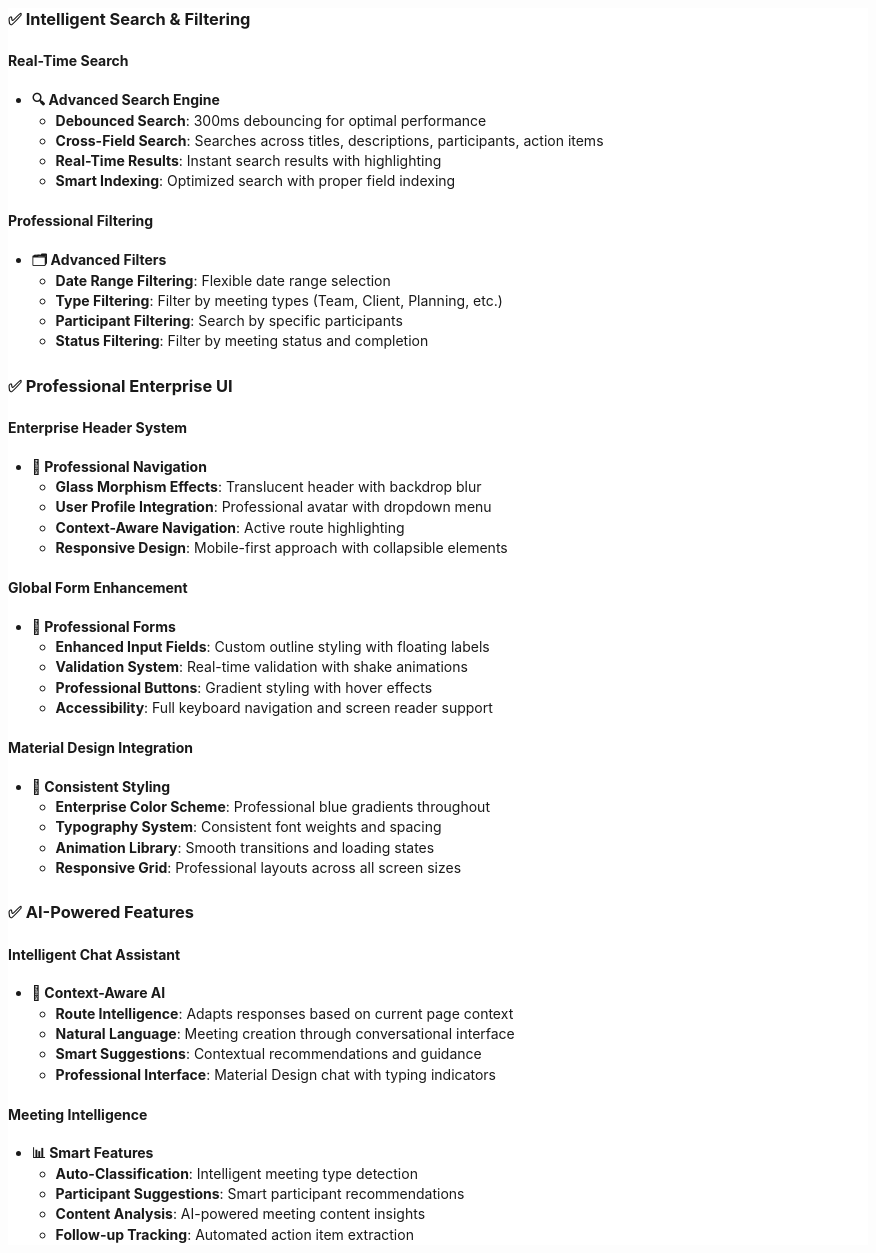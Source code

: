 ### ✅ Intelligent Search & Filtering

#### Real-Time Search
- **🔍 Advanced Search Engine**
  - **Debounced Search**: 300ms debouncing for optimal performance
  - **Cross-Field Search**: Searches across titles, descriptions, participants, action items
  - **Real-Time Results**: Instant search results with highlighting
  - **Smart Indexing**: Optimized search with proper field indexing

#### Professional Filtering
- **🗂️ Advanced Filters**
  - **Date Range Filtering**: Flexible date range selection
  - **Type Filtering**: Filter by meeting types (Team, Client, Planning, etc.)
  - **Participant Filtering**: Search by specific participants
  - **Status Filtering**: Filter by meeting status and completion

### ✅ Professional Enterprise UI

#### Enterprise Header System
- **🎨 Professional Navigation**
  - **Glass Morphism Effects**: Translucent header with backdrop blur
  - **User Profile Integration**: Professional avatar with dropdown menu
  - **Context-Aware Navigation**: Active route highlighting
  - **Responsive Design**: Mobile-first approach with collapsible elements

#### Global Form Enhancement
- **📝 Professional Forms**
  - **Enhanced Input Fields**: Custom outline styling with floating labels
  - **Validation System**: Real-time validation with shake animations
  - **Professional Buttons**: Gradient styling with hover effects
  - **Accessibility**: Full keyboard navigation and screen reader support

#### Material Design Integration
- **🎯 Consistent Styling**
  - **Enterprise Color Scheme**: Professional blue gradients throughout
  - **Typography System**: Consistent font weights and spacing
  - **Animation Library**: Smooth transitions and loading states
  - **Responsive Grid**: Professional layouts across all screen sizes

### ✅ AI-Powered Features

#### Intelligent Chat Assistant
- **🤖 Context-Aware AI**
  - **Route Intelligence**: Adapts responses based on current page context
  - **Natural Language**: Meeting creation through conversational interface
  - **Smart Suggestions**: Contextual recommendations and guidance
  - **Professional Interface**: Material Design chat with typing indicators

#### Meeting Intelligence
- **📊 Smart Features**
  - **Auto-Classification**: Intelligent meeting type detection
  - **Participant Suggestions**: Smart participant recommendations
  - **Content Analysis**: AI-powered meeting content insights
  - **Follow-up Tracking**: Automated action item extraction
